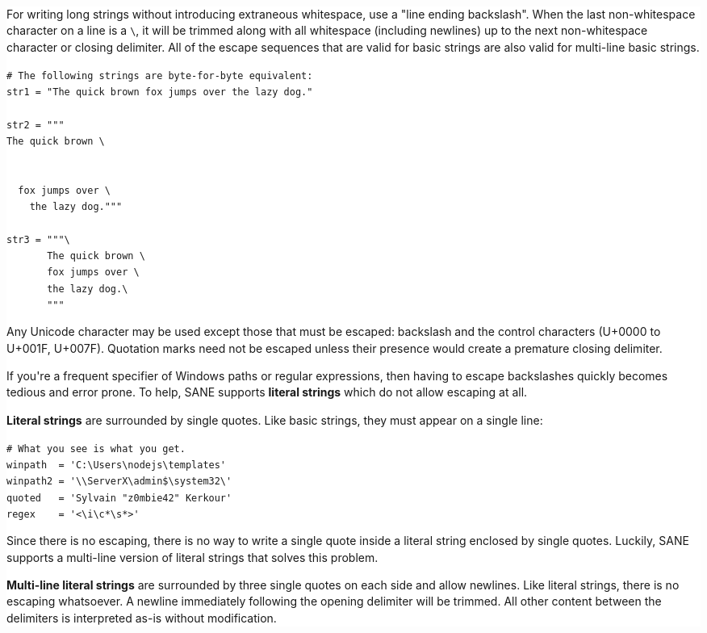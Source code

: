 For writing long strings without introducing extraneous whitespace, use a "line ending backslash".
When the last non-whitespace character on a line is a `\`, it will be trimmed along with all whitespace
(including newlines) up to the next non-whitespace character or closing delimiter.
All of the escape sequences that are valid for basic strings are also valid for multi-line basic strings.


```sane
# The following strings are byte-for-byte equivalent:
str1 = "The quick brown fox jumps over the lazy dog."

str2 = """
The quick brown \


  fox jumps over \
    the lazy dog."""

str3 = """\
       The quick brown \
       fox jumps over \
       the lazy dog.\
       """
```

Any Unicode character may be used except those that must be escaped: backslash and the control
characters (U+0000 to U+001F, U+007F). Quotation marks need not be escaped unless their presence
would create a premature closing delimiter.

If you're a frequent specifier of Windows paths or regular expressions, then having to escape
backslashes quickly becomes tedious and error prone. To help, SANE supports **literal strings** which
do not allow escaping at all.

**Literal strings** are surrounded by single quotes. Like basic strings, they must appear on a single line:

```sane
# What you see is what you get.
winpath  = 'C:\Users\nodejs\templates'
winpath2 = '\\ServerX\admin$\system32\'
quoted   = 'Sylvain "z0mbie42" Kerkour'
regex    = '<\i\c*\s*>'
```

Since there is no escaping, there is no way to write a single quote inside a literal string enclosed
by single quotes. Luckily, SANE supports a multi-line version of literal strings that solves this problem.

**Multi-line literal strings** are surrounded by three single quotes on each side and allow newlines.
Like literal strings, there is no escaping whatsoever. A newline immediately following the opening
delimiter will be trimmed. All other content between the delimiters is interpreted as-is without modification.
